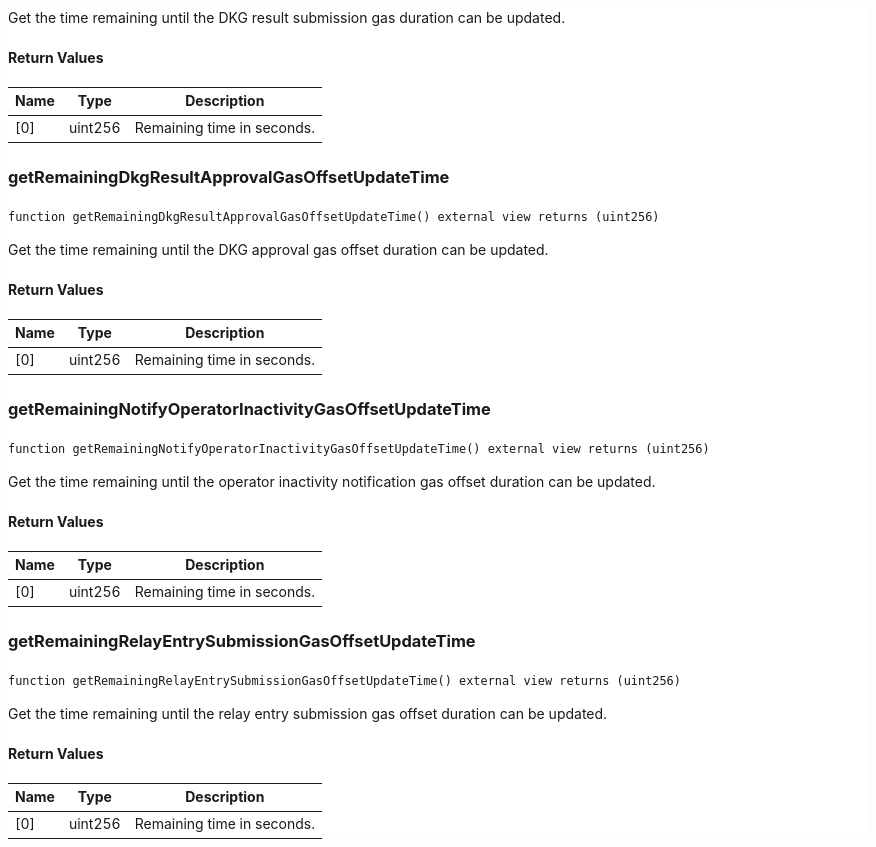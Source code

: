 Get the time remaining until the DKG result submission gas
duration can be updated.

#### Return Values

| Name | Type | Description |
| ---- | ---- | ----------- |
| [0] | uint256 | Remaining time in seconds. |

### getRemainingDkgResultApprovalGasOffsetUpdateTime

```solidity
function getRemainingDkgResultApprovalGasOffsetUpdateTime() external view returns (uint256)
```

Get the time remaining until the DKG approval gas offset duration
can be updated.

#### Return Values

| Name | Type | Description |
| ---- | ---- | ----------- |
| [0] | uint256 | Remaining time in seconds. |

### getRemainingNotifyOperatorInactivityGasOffsetUpdateTime

```solidity
function getRemainingNotifyOperatorInactivityGasOffsetUpdateTime() external view returns (uint256)
```

Get the time remaining until the operator inactivity notification
gas offset duration can be updated.

#### Return Values

| Name | Type | Description |
| ---- | ---- | ----------- |
| [0] | uint256 | Remaining time in seconds. |

### getRemainingRelayEntrySubmissionGasOffsetUpdateTime

```solidity
function getRemainingRelayEntrySubmissionGasOffsetUpdateTime() external view returns (uint256)
```

Get the time remaining until the relay entry submission gas offset
duration can be updated.

#### Return Values

| Name | Type | Description |
| ---- | ---- | ----------- |
| [0] | uint256 | Remaining time in seconds. |
